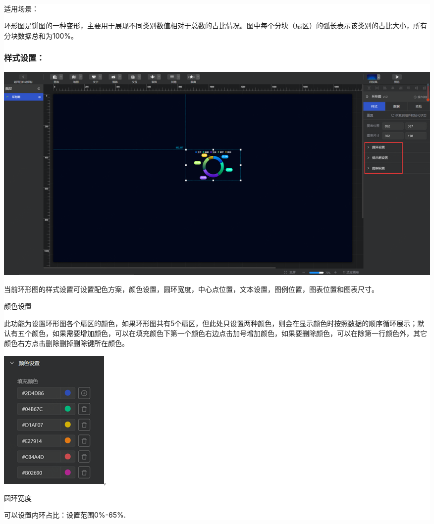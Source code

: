 适用场景：

环形图是饼图的一种变形，主要用于展现不同类别数值相对于总数的占比情况。图中每个分块（扇区）的弧长表示该类别的占比大小，所有分块数据总和为100%。

### 样式设置：

![](./image/20200915130449.png)

当前环形图的样式设置可设置配色方案，颜色设置，圆环宽度，中心点位置，文本设置，图例位置，图表位置和图表尺寸。

颜色设置

此功能为设置环形图各个扇区的颜色，如果环形图共有5个扇区，但此处只设置两种颜色，则会在显示颜色时按照数据的顺序循环展示；默认有五个颜色，如果需要增加颜色，可以在填充颜色下第一个颜色右边点击加号增加颜色，如果要删除颜色，可以在除第一行颜色外，其它颜色右方点击删除删掉删除键所在颜色。

![](./image/20200519180231.png),

圆环宽度

可以设置内环占比：设置范围0%-65%.
